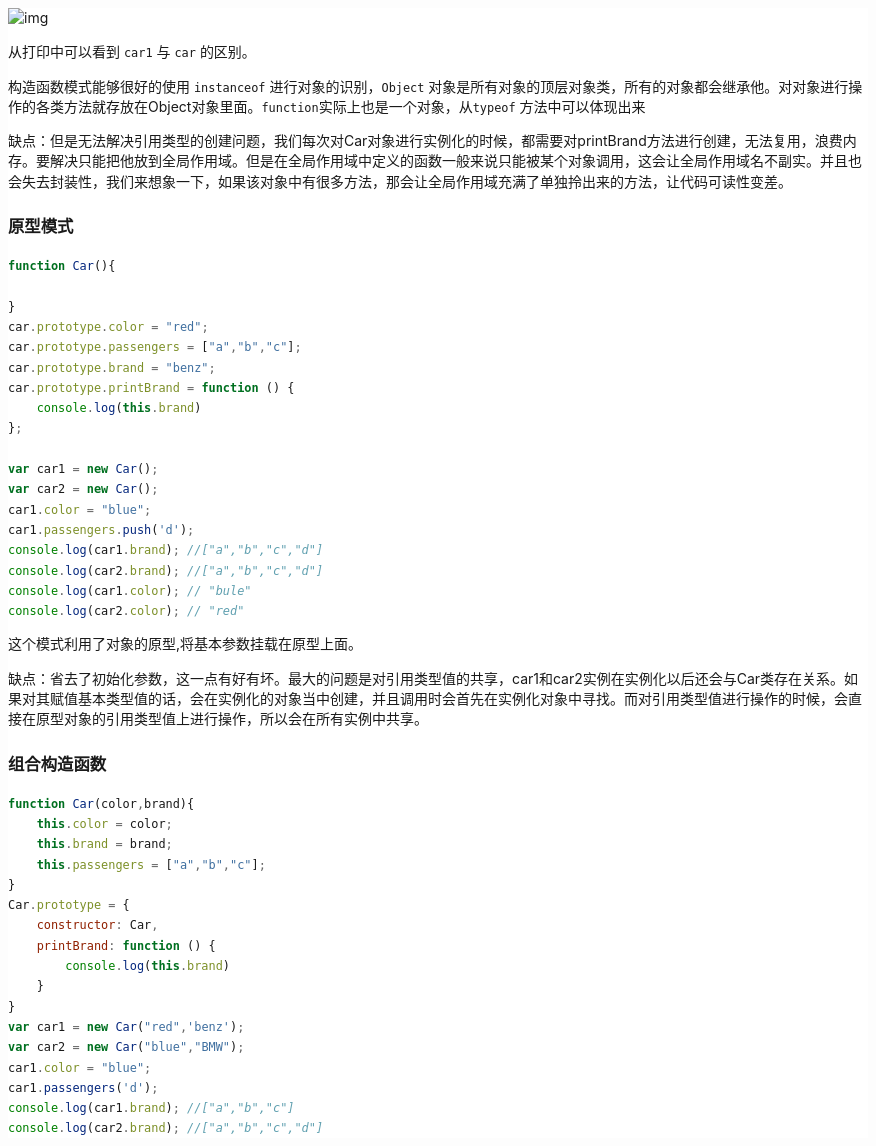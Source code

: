 ![img](https://gitee.com/PENG_YUE/myImg/raw/master/uPic/9P66Ik.png)

从打印中可以看到 `car1` 与 `car` 的区别。

构造函数模式能够很好的使用 `instanceof` 进行对象的识别，`Object` 对象是所有对象的顶层对象类，所有的对象都会继承他。对对象进行操作的各类方法就存放在Object对象里面。`function`实际上也是一个对象，从`typeof` 方法中可以体现出来

缺点：但是无法解决引用类型的创建问题，我们每次对Car对象进行实例化的时候，都需要对printBrand方法进行创建，无法复用，浪费内存。要解决只能把他放到全局作用域。但是在全局作用域中定义的函数一般来说只能被某个对象调用，这会让全局作用域名不副实。并且也会失去封装性，我们来想象一下，如果该对象中有很多方法，那会让全局作用域充满了单独拎出来的方法，让代码可读性变差。

### 原型模式

```js
function Car(){

}
car.prototype.color = "red";
car.prototype.passengers = ["a","b","c"];
car.prototype.brand = "benz";
car.prototype.printBrand = function () {
    console.log(this.brand)
};

var car1 = new Car();
var car2 = new Car();
car1.color = "blue";
car1.passengers.push('d');
console.log(car1.brand); //["a","b","c","d"]
console.log(car2.brand); //["a","b","c","d"]
console.log(car1.color); // "bule"
console.log(car2.color); // "red"
```

这个模式利用了对象的原型,将基本参数挂载在原型上面。

缺点：省去了初始化参数，这一点有好有坏。最大的问题是对引用类型值的共享，car1和car2实例在实例化以后还会与Car类存在关系。如果对其赋值基本类型值的话，会在实例化的对象当中创建，并且调用时会首先在实例化对象中寻找。而对引用类型值进行操作的时候，会直接在原型对象的引用类型值上进行操作，所以会在所有实例中共享。

### 组合构造函数

```js
function Car(color,brand){
    this.color = color;
    this.brand = brand;
    this.passengers = ["a","b","c"];
}
Car.prototype = {
    constructor: Car,
    printBrand: function () {
        console.log(this.brand)
    }
}
var car1 = new Car("red",'benz');
var car2 = new Car("blue","BMW");
car1.color = "blue";
car1.passengers('d');
console.log(car1.brand); //["a","b","c"]
console.log(car2.brand); //["a","b","c","d"]
```

